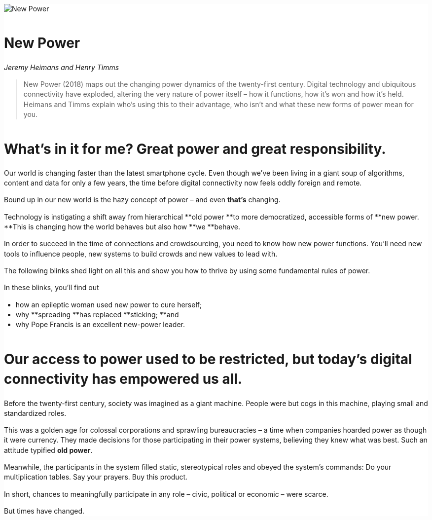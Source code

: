 ![New Power](https://images.blinkist.com/images/books/5bfd6c9c6cee07000705cfd2/1_1/470.jpg)
# New Power
*Jeremy Heimans and Henry Timms*

>New Power (2018) maps out the changing power dynamics of the twenty-first century. Digital technology and ubiquitous connectivity have exploded, altering the very nature of power itself – how it functions, how it’s won and how it’s held. Heimans and Timms explain who’s using this to their advantage, who isn’t and what these new forms of power mean for you.


# What’s in it for me? Great power and great responsibility.

Our world is changing faster than the latest smartphone cycle. Even though we’ve been living in a giant soup of algorithms, content and data for only a few years, the time before digital connectivity now feels oddly foreign and remote.

Bound up in our new world is the hazy concept of power – and even **that’s** changing.

Technology is instigating a shift away from hierarchical **old power **to more democratized, accessible forms of **new power. **This is changing how the world behaves but also how **we **behave.   

In order to succeed in the time of connections and crowdsourcing, you need to know how new power functions. You’ll need new tools to influence people, new systems to build crowds and new values to lead with.

The following blinks shed light on all this and show you how to thrive by using some fundamental rules of power.

In these blinks, you’ll find out

- how an epileptic woman used new power to cure herself;
- why **spreading **has replaced **sticking; **and
- why Pope Francis is an excellent new-power leader.

# Our access to power used to be restricted, but today’s digital connectivity has empowered us all.

Before the twenty-first century, society was imagined as a giant machine. People were but cogs in this machine, playing small and standardized roles.

This was a golden age for colossal corporations and sprawling bureaucracies – a time when companies hoarded power as though it were currency. They made decisions for those participating in their power systems, believing they knew what was best. Such an attitude typified **old power**.

Meanwhile, the participants in the system filled static, stereotypical roles and obeyed the system’s commands: Do your multiplication tables. Say your prayers. Buy this product.

In short, chances to meaningfully participate in any role – civic, political or economic – were scarce.

But times have changed.
